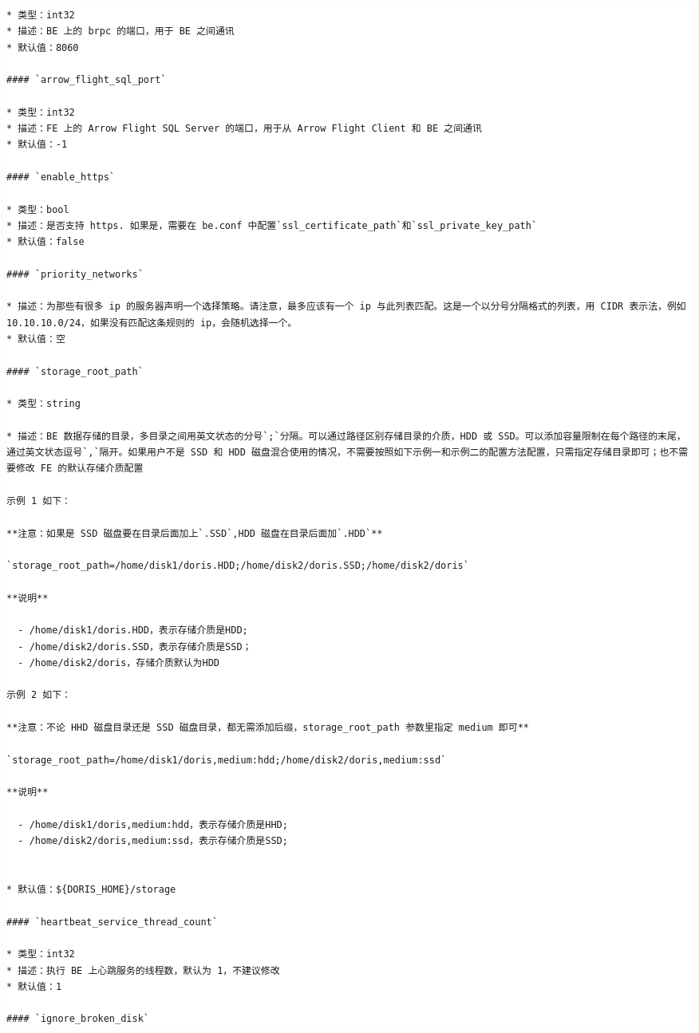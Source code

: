   ```
* 类型：int32
* 描述：BE 上的 brpc 的端口，用于 BE 之间通讯
* 默认值：8060

#### `arrow_flight_sql_port`

* 类型：int32
* 描述：FE 上的 Arrow Flight SQL Server 的端口，用于从 Arrow Flight Client 和 BE 之间通讯
* 默认值：-1

#### `enable_https`

* 类型：bool
* 描述：是否支持 https. 如果是，需要在 be.conf 中配置`ssl_certificate_path`和`ssl_private_key_path`
* 默认值：false

#### `priority_networks`

* 描述：为那些有很多 ip 的服务器声明一个选择策略。请注意，最多应该有一个 ip 与此列表匹配。这是一个以分号分隔格式的列表，用 CIDR 表示法，例如 10.10.10.0/24，如果没有匹配这条规则的 ip，会随机选择一个。
* 默认值：空

#### `storage_root_path`

* 类型：string

* 描述：BE 数据存储的目录，多目录之间用英文状态的分号`;`分隔。可以通过路径区别存储目录的介质，HDD 或 SSD。可以添加容量限制在每个路径的末尾，通过英文状态逗号`,`隔开。如果用户不是 SSD 和 HDD 磁盘混合使用的情况，不需要按照如下示例一和示例二的配置方法配置，只需指定存储目录即可；也不需要修改 FE 的默认存储介质配置

  示例 1 如下：

  **注意：如果是 SSD 磁盘要在目录后面加上`.SSD`,HDD 磁盘在目录后面加`.HDD`**

  `storage_root_path=/home/disk1/doris.HDD;/home/disk2/doris.SSD;/home/disk2/doris`

  **说明**

    - /home/disk1/doris.HDD，表示存储介质是HDD;
    - /home/disk2/doris.SSD，表示存储介质是SSD；
    - /home/disk2/doris，存储介质默认为HDD

  示例 2 如下：

  **注意：不论 HHD 磁盘目录还是 SSD 磁盘目录，都无需添加后缀，storage_root_path 参数里指定 medium 即可**

  `storage_root_path=/home/disk1/doris,medium:hdd;/home/disk2/doris,medium:ssd`

  **说明**

    - /home/disk1/doris,medium:hdd，表示存储介质是HHD;
    - /home/disk2/doris,medium:ssd，表示存储介质是SSD;


* 默认值：${DORIS_HOME}/storage

#### `heartbeat_service_thread_count`

* 类型：int32
* 描述：执行 BE 上心跳服务的线程数，默认为 1，不建议修改
* 默认值：1

#### `ignore_broken_disk`

  ```